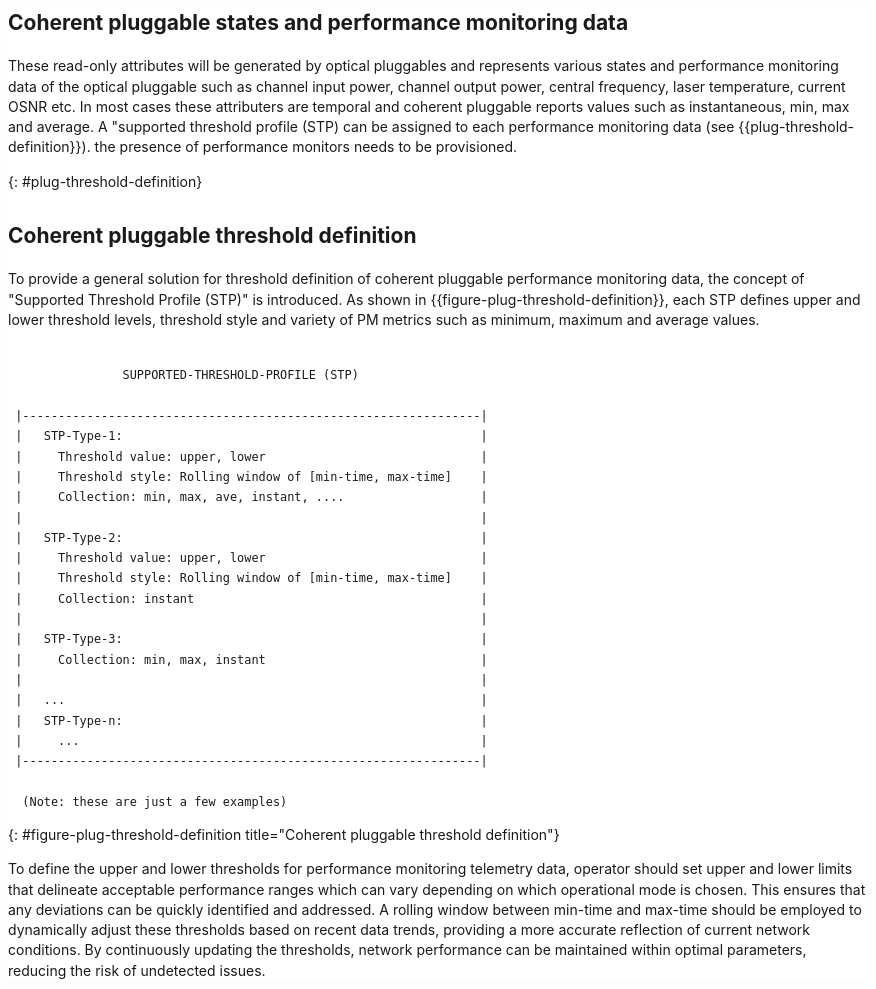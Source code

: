 ## Coherent pluggable states and performance monitoring data 

These read-only attributes will be generated by optical pluggables and represents various states and performance monitoring data of the optical pluggable such as channel input power, channel output power, central frequency, laser temperature, current OSNR etc. In most cases these attributers are temporal and coherent pluggable reports values such as instantaneous, min, max and average. A "supported threshold profile (STP) can be assigned to each performance monitoring data (see {{plug-threshold-definition}}). the presence of performance monitors needs to be provisioned.

{: #plug-threshold-definition}
## Coherent pluggable threshold definition

 To provide a general solution for threshold definition of coherent pluggable performance monitoring data,  the concept of "Supported Threshold Profile (STP)" is introduced. As shown in  {{figure-plug-threshold-definition}}, each STP defines upper and lower threshold levels, threshold style and variety of PM metrics such as minimum, maximum and average values.

~~~~

                SUPPORTED-THRESHOLD-PROFILE (STP)

 |----------------------------------------------------------------|
 |   STP-Type-1:                                                  |  
 |     Threshold value: upper, lower                              |
 |     Threshold style: Rolling window of [min-time, max-time]    |
 |     Collection: min, max, ave, instant, ....                   |
 |                                                                |
 |   STP-Type-2:                                                  |
 |     Threshold value: upper, lower                              |
 |     Threshold style: Rolling window of [min-time, max-time]    |
 |     Collection: instant                                        |
 |                                                                |
 |   STP-Type-3:                                                  |
 |     Collection: min, max, instant                              |     
 |                                                                |
 |   ...                                                          |
 |   STP-Type-n:                                                  |
 |     ...                                                        |
 |----------------------------------------------------------------|

  (Note: these are just a few examples)   

~~~~
{: #figure-plug-threshold-definition title="Coherent pluggable threshold definition"}


To define the upper and lower thresholds for performance monitoring telemetry data, operator should set upper and lower limits that delineate acceptable performance ranges which can vary depending on which operational mode is chosen. This ensures that any deviations can be quickly identified and addressed. A rolling window between min-time and max-time should be employed to dynamically adjust these thresholds based on recent data trends, providing a more accurate reflection of current network conditions. By continuously updating the thresholds, network performance can be maintained within optimal parameters, reducing the risk of undetected issues.
